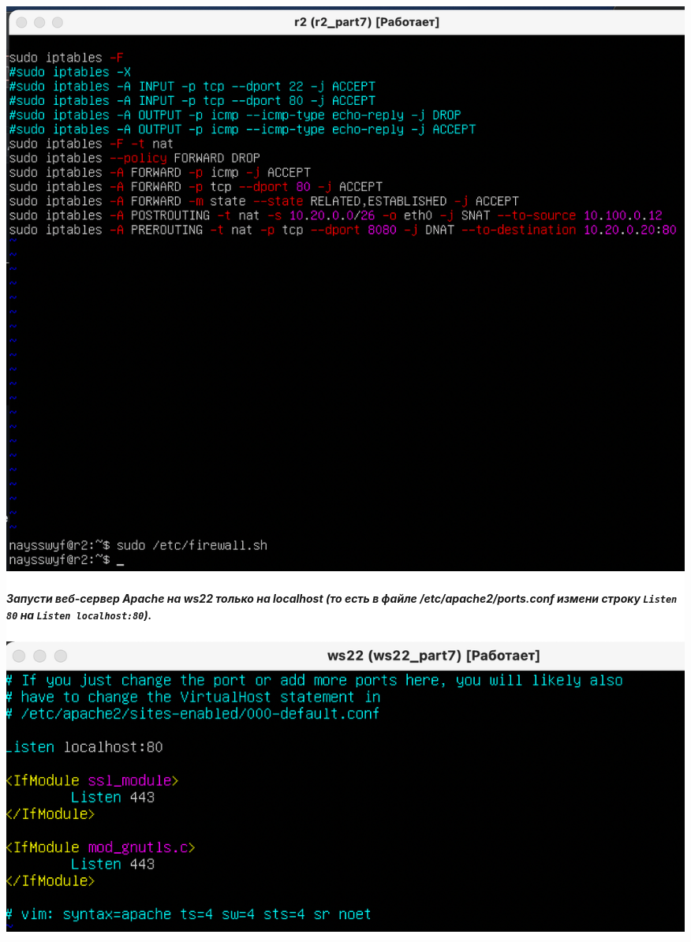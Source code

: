 ![linux_network](image/image_8_1.png)

##### Запусти веб-сервер **Apache** на ws22 только на localhost (то есть в файле */etc/apache2/ports.conf* измени строку `Listen 80` на `Listen localhost:80`).
![linux_network](image/image_8_2.png)